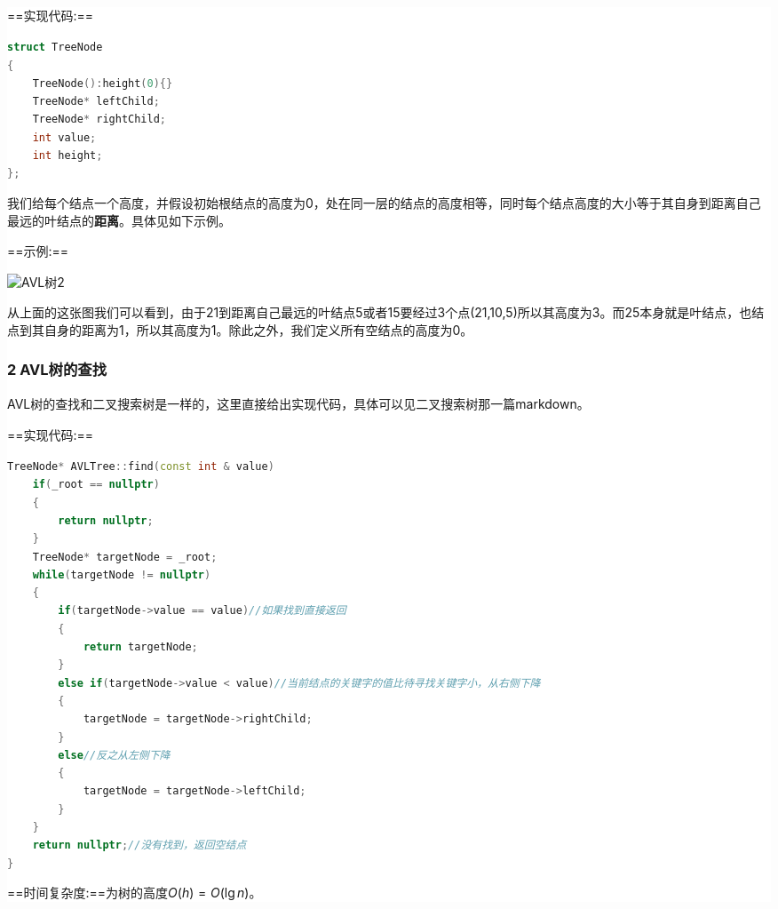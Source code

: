 ==实现代码:==

```c++
struct TreeNode
{
    TreeNode():height(0){}
    TreeNode* leftChild;
    TreeNode* rightChild;
    int value;
    int height;
};
```

​		我们给每个结点一个高度，并假设初始根结点的高度为0，处在同一层的结点的高度相等，同时每个结点高度的大小等于其自身到距离自己最远的叶结点的**距离**。具体见如下示例。

==示例:==

![AVL树2](https://tva1.sinaimg.cn/large/008i3skNgy1gza2b9kk8oj309x04m3yh.jpg)

​		从上面的这张图我们可以看到，由于21到距离自己最远的叶结点5或者15要经过3个点(21,10,5)所以其高度为3。而25本身就是叶结点，也结点到其自身的距离为1，所以其高度为1。除此之外，我们定义所有空结点的高度为0。

### 2 AVL树的查找

​		AVL树的查找和二叉搜索树是一样的，这里直接给出实现代码，具体可以见二叉搜索树那一篇markdown。

==实现代码:==

```c++
TreeNode* AVLTree::find(const int & value)
	if(_root == nullptr)
    {
      	return nullptr;
    }
    TreeNode* targetNode = _root;
    while(targetNode != nullptr)
    {
        if(targetNode->value == value)//如果找到直接返回
        {
            return targetNode;
        }
        else if(targetNode->value < value)//当前结点的关键字的值比待寻找关键字小，从右侧下降
        {
            targetNode = targetNode->rightChild;
        }
        else//反之从左侧下降
        {
            targetNode = targetNode->leftChild;
        }
    }
    return nullptr;//没有找到，返回空结点
}
```

==时间复杂度:==为树的高度$O(h) = O(\lg{n})$。
